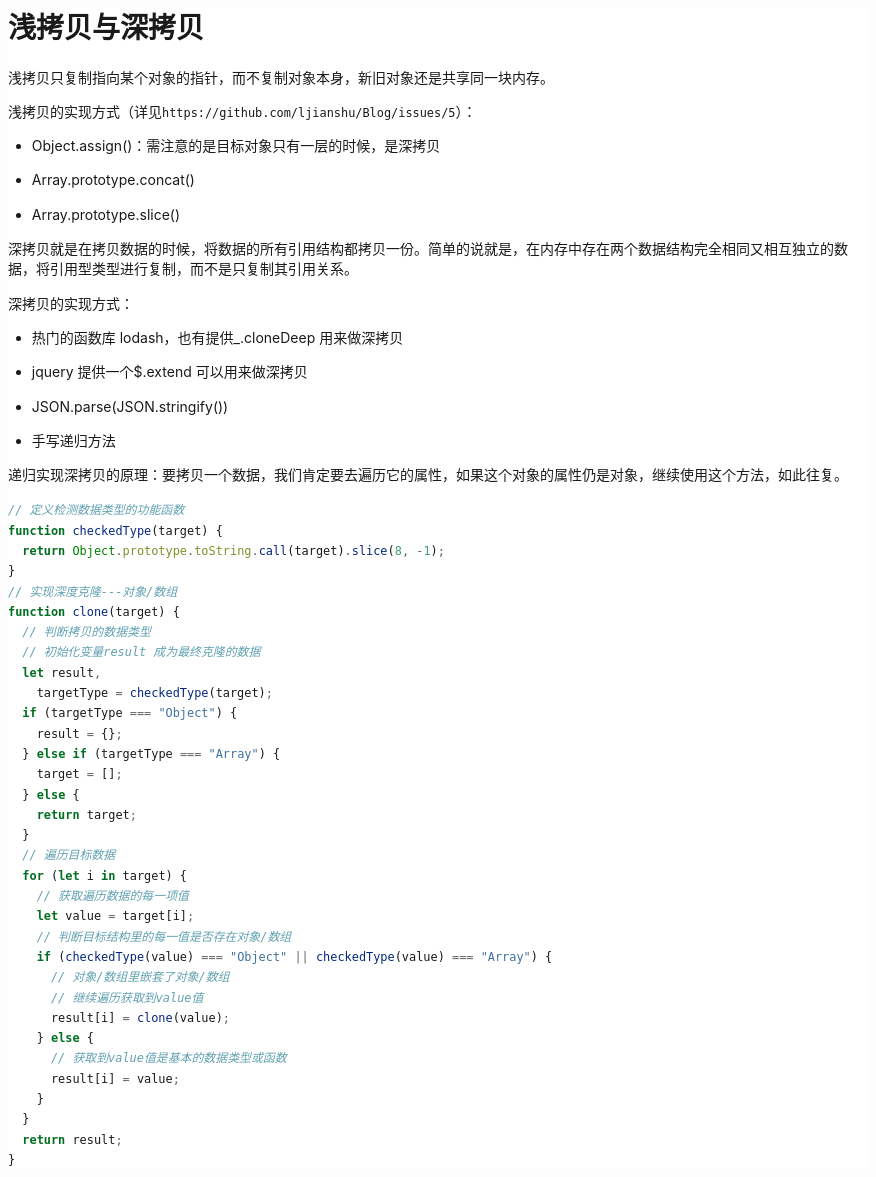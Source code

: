 # 浅拷贝与深拷贝

浅拷贝只复制指向某个对象的指针，而不复制对象本身，新旧对象还是共享同一块内存。

浅拷贝的实现方式（详见`https://github.com/ljianshu/Blog/issues/5`）：

- Object.assign()：需注意的是目标对象只有一层的时候，是深拷贝

- Array.prototype.concat()

- Array.prototype.slice()

深拷贝就是在拷贝数据的时候，将数据的所有引用结构都拷贝一份。简单的说就是，在内存中存在两个数据结构完全相同又相互独立的数据，将引用型类型进行复制，而不是只复制其引用关系。

深拷贝的实现方式：

- 热门的函数库 lodash，也有提供\_.cloneDeep 用来做深拷贝

- jquery 提供一个\$.extend 可以用来做深拷贝

- JSON.parse(JSON.stringify())

- 手写递归方法

递归实现深拷贝的原理：要拷贝一个数据，我们肯定要去遍历它的属性，如果这个对象的属性仍是对象，继续使用这个方法，如此往复。

```js
// 定义检测数据类型的功能函数
function checkedType(target) {
  return Object.prototype.toString.call(target).slice(8, -1);
}
// 实现深度克隆---对象/数组
function clone(target) {
  // 判断拷贝的数据类型
  // 初始化变量result 成为最终克隆的数据
  let result,
    targetType = checkedType(target);
  if (targetType === "Object") {
    result = {};
  } else if (targetType === "Array") {
    target = [];
  } else {
    return target;
  }
  // 遍历目标数据
  for (let i in target) {
    // 获取遍历数据的每一项值
    let value = target[i];
    // 判断目标结构里的每一值是否存在对象/数组
    if (checkedType(value) === "Object" || checkedType(value) === "Array") {
      // 对象/数组里嵌套了对象/数组
      // 继续遍历获取到value值
      result[i] = clone(value);
    } else {
      // 获取到value值是基本的数据类型或函数
      result[i] = value;
    }
  }
  return result;
}
```
